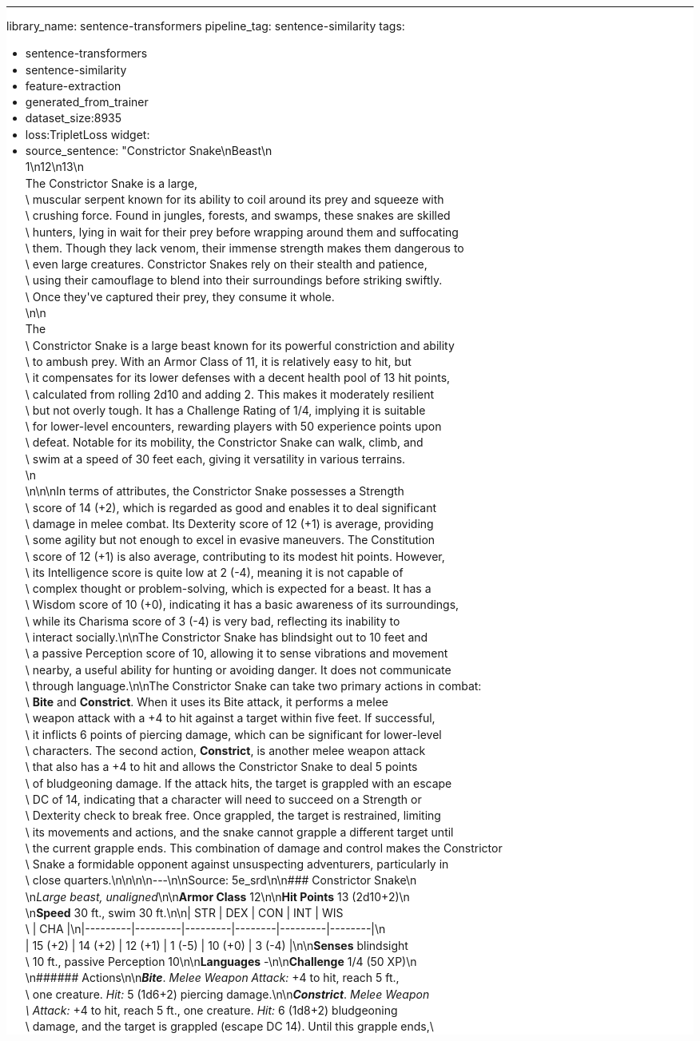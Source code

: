 ---
library_name: sentence-transformers
pipeline_tag: sentence-similarity
tags:
- sentence-transformers
- sentence-similarity
- feature-extraction
- generated_from_trainer
- dataset_size:8935
- loss:TripletLoss
widget:
- source_sentence: "<MonsterName/>Constrictor Snake</MonsterName>\n<CreatureType/>Beast</CreatureType>\n\
    <CR/>1</CR>\n<AC/>12</AC>\n<HP/>13</HP>\n<summary>The Constrictor Snake is a large,\
    \ muscular serpent known for its ability to coil around its prey and squeeze with\
    \ crushing force. Found in jungles, forests, and swamps, these snakes are skilled\
    \ hunters, lying in wait for their prey before wrapping around them and suffocating\
    \ them. Though they lack venom, their immense strength makes them dangerous to\
    \ even large creatures. Constrictor Snakes rely on their stealth and patience,\
    \ using their camouflage to blend into their surroundings before striking swiftly.\
    \ Once they've captured their prey, they consume it whole.</summary>\n\n<summary>The\
    \ Constrictor Snake is a large beast known for its powerful constriction and ability\
    \ to ambush prey. With an Armor Class of 11, it is relatively easy to hit, but\
    \ it compensates for its lower defenses with a decent health pool of 13 hit points,\
    \ calculated from rolling 2d10 and adding 2. This makes it moderately resilient\
    \ but not overly tough. It has a Challenge Rating of 1/4, implying it is suitable\
    \ for lower-level encounters, rewarding players with 50 experience points upon\
    \ defeat. Notable for its mobility, the Constrictor Snake can walk, climb, and\
    \ swim at a speed of 30 feet each, giving it versatility in various terrains.</summary>\n\
    \n<detail>\n\nIn terms of attributes, the Constrictor Snake possesses a Strength\
    \ score of 14 (+2), which is regarded as good and enables it to deal significant\
    \ damage in melee combat. Its Dexterity score of 12 (+1) is average, providing\
    \ some agility but not enough to excel in evasive maneuvers. The Constitution\
    \ score of 12 (+1) is also average, contributing to its modest hit points. However,\
    \ its Intelligence score is quite low at 2 (-4), meaning it is not capable of\
    \ complex thought or problem-solving, which is expected for a beast. It has a\
    \ Wisdom score of 10 (+0), indicating it has a basic awareness of its surroundings,\
    \ while its Charisma score of 3 (-4) is very bad, reflecting its inability to\
    \ interact socially.\n\nThe Constrictor Snake has blindsight out to 10 feet and\
    \ a passive Perception score of 10, allowing it to sense vibrations and movement\
    \ nearby, a useful ability for hunting or avoiding danger. It does not communicate\
    \ through language.\n\nThe Constrictor Snake can take two primary actions in combat:\
    \ **Bite** and **Constrict**. When it uses its Bite attack, it performs a melee\
    \ weapon attack with a +4 to hit against a target within five feet. If successful,\
    \ it inflicts 6 points of piercing damage, which can be significant for lower-level\
    \ characters. The second action, **Constrict**, is another melee weapon attack\
    \ that also has a +4 to hit and allows the Constrictor Snake to deal 5 points\
    \ of bludgeoning damage. If the attack hits, the target is grappled with an escape\
    \ DC of 14, indicating that a character will need to succeed on a Strength or\
    \ Dexterity check to break free. Once grappled, the target is restrained, limiting\
    \ its movements and actions, and the snake cannot grapple a different target until\
    \ the current grapple ends. This combination of damage and control makes the Constrictor\
    \ Snake a formidable opponent against unsuspecting adventurers, particularly in\
    \ close quarters.</detail>\n\n\n\n---\n\nSource: 5e_srd\n\n### Constrictor Snake\n\
    \n*Large beast, unaligned*\n\n**Armor Class** 12\n\n**Hit Points** 13 (2d10+2)\n\
    \n**Speed** 30 ft., swim 30 ft.\n\n| STR     | DEX     | CON     | INT    | WIS\
    \     | CHA    |\n|---------|---------|---------|--------|---------|--------|\n\
    | 15 (+2) | 14 (+2) | 12 (+1) | 1 (-5) | 10 (+0) | 3 (-4) |\n\n**Senses** blindsight\
    \ 10 ft., passive Perception 10\n\n**Languages** -\n\n**Challenge** 1/4 (50 XP)\n\
    \n###### Actions\n\n***Bite***. *Melee Weapon Attack:* +4 to hit, reach 5 ft.,\
    \ one creature. *Hit:* 5 (1d6+2) piercing damage.\n\n***Constrict***. *Melee Weapon\
    \ Attack:* +4 to hit, reach 5 ft., one creature. *Hit:* 6 (1d8+2) bludgeoning\
    \ damage, and the target is grappled (escape DC 14). Until this grapple ends,\